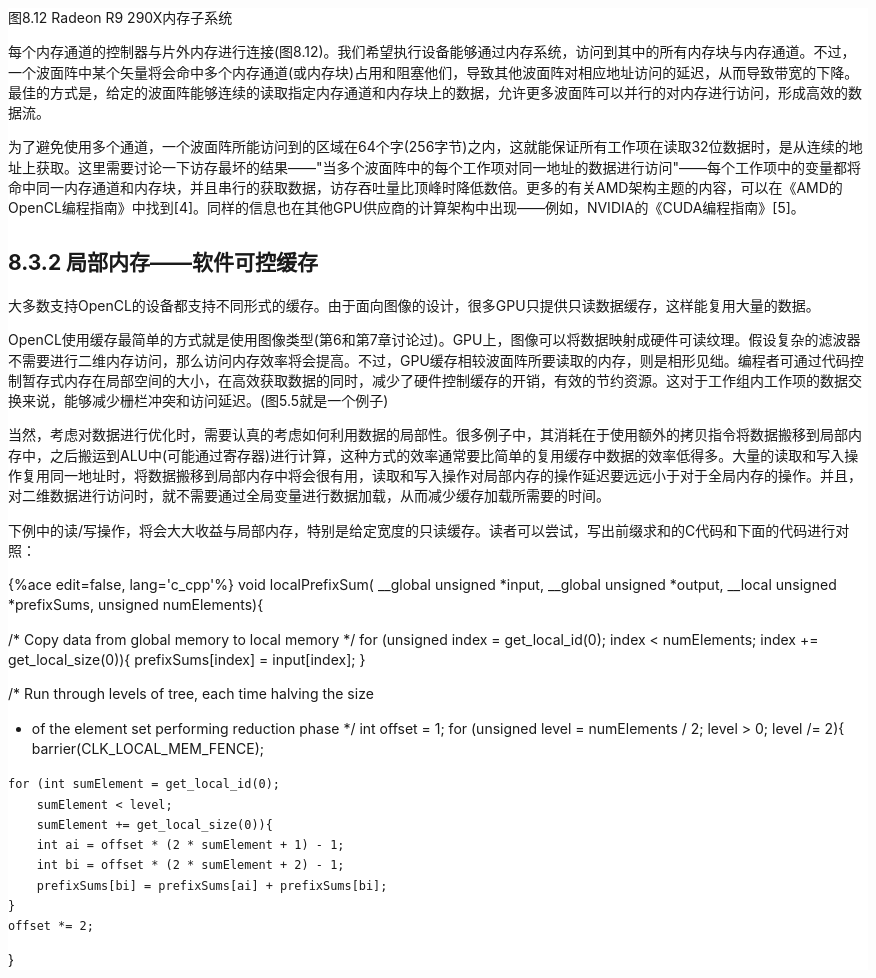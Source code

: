 图8.12 Radeon R9 290X内存子系统

每个内存通道的控制器与片外内存进行连接(图8.12)。我们希望执行设备能够通过内存系统，访问到其中的所有内存块与内存通道。不过，一个波面阵中某个矢量将会命中多个内存通道(或内存块)占用和阻塞他们，导致其他波面阵对相应地址访问的延迟，从而导致带宽的下降。最佳的方式是，给定的波面阵能够连续的读取指定内存通道和内存块上的数据，允许更多波面阵可以并行的对内存进行访问，形成高效的数据流。

为了避免使用多个通道，一个波面阵所能访问到的区域在64个字(256字节)之内，这就能保证所有工作项在读取32位数据时，是从连续的地址上获取。这里需要讨论一下访存最坏的结果——"当多个波面阵中的每个工作项对同一地址的数据进行访问"——每个工作项中的变量都将命中同一内存通道和内存块，并且串行的获取数据，访存吞吐量比顶峰时降低数倍。更多的有关AMD架构主题的内容，可以在《AMD的OpenCL编程指南》中找到[4]。同样的信息也在其他GPU供应商的计算架构中出现——例如，NVIDIA的《CUDA编程指南》[5]。

## 8.3.2 局部内存——软件可控缓存

大多数支持OpenCL的设备都支持不同形式的缓存。由于面向图像的设计，很多GPU只提供只读数据缓存，这样能复用大量的数据。

OpenCL使用缓存最简单的方式就是使用图像类型(第6和第7章讨论过)。GPU上，图像可以将数据映射成硬件可读纹理。假设复杂的滤波器不需要进行二维内存访问，那么访问内存效率将会提高。不过，GPU缓存相较波面阵所要读取的内存，则是相形见绌。编程者可通过代码控制暂存式内存在局部空间的大小，在高效获取数据的同时，减少了硬件控制缓存的开销，有效的节约资源。这对于工作组内工作项的数据交换来说，能够减少栅栏冲突和访问延迟。(图5.5就是一个例子)

当然，考虑对数据进行优化时，需要认真的考虑如何利用数据的局部性。很多例子中，其消耗在于使用额外的拷贝指令将数据搬移到局部内存中，之后搬运到ALU中(可能通过寄存器)进行计算，这种方式的效率通常要比简单的复用缓存中数据的效率低得多。大量的读取和写入操作复用同一地址时，将数据搬移到局部内存中将会很有用，读取和写入操作对局部内存的操作延迟要远远小于对于全局内存的操作。并且，对二维数据进行访问时，就不需要通过全局变量进行数据加载，从而减少缓存加载所需要的时间。

下例中的读/写操作，将会大大收益与局部内存，特别是给定宽度的只读缓存。读者可以尝试，写出前缀求和的C代码和下面的代码进行对照：

{%ace edit=false, lang='c_cpp'%}
void localPrefixSum(
  __global unsigned *input,
  __global unsigned *output,
  __local  unsigned *prefixSums,
           unsigned numElements){
  
  /* Copy data from global memory to local memory */
  for (unsigned index = get_local_id(0);
  	index < numElements;
    index += get_local_size(0)){
    prefixSums[index] = input[index];
  }
  
  /* Run through levels of tree, each time halving the size
   * of the element set performing reduction phase */
  int offset = 1;
  for (unsigned level = numElements / 2;
  	level > 0;
    level /= 2){
    barrier(CLK_LOCAL_MEM_FENCE);
    
    for (int sumElement = get_local_id(0);
    	sumElement < level;
        sumElement += get_local_size(0)){
        int ai = offset * (2 * sumElement + 1) - 1;
        int bi = offset * (2 * sumElement + 2) - 1;
        prefixSums[bi] = prefixSums[ai] + prefixSums[bi];
    }
    offset *= 2;
  }
  